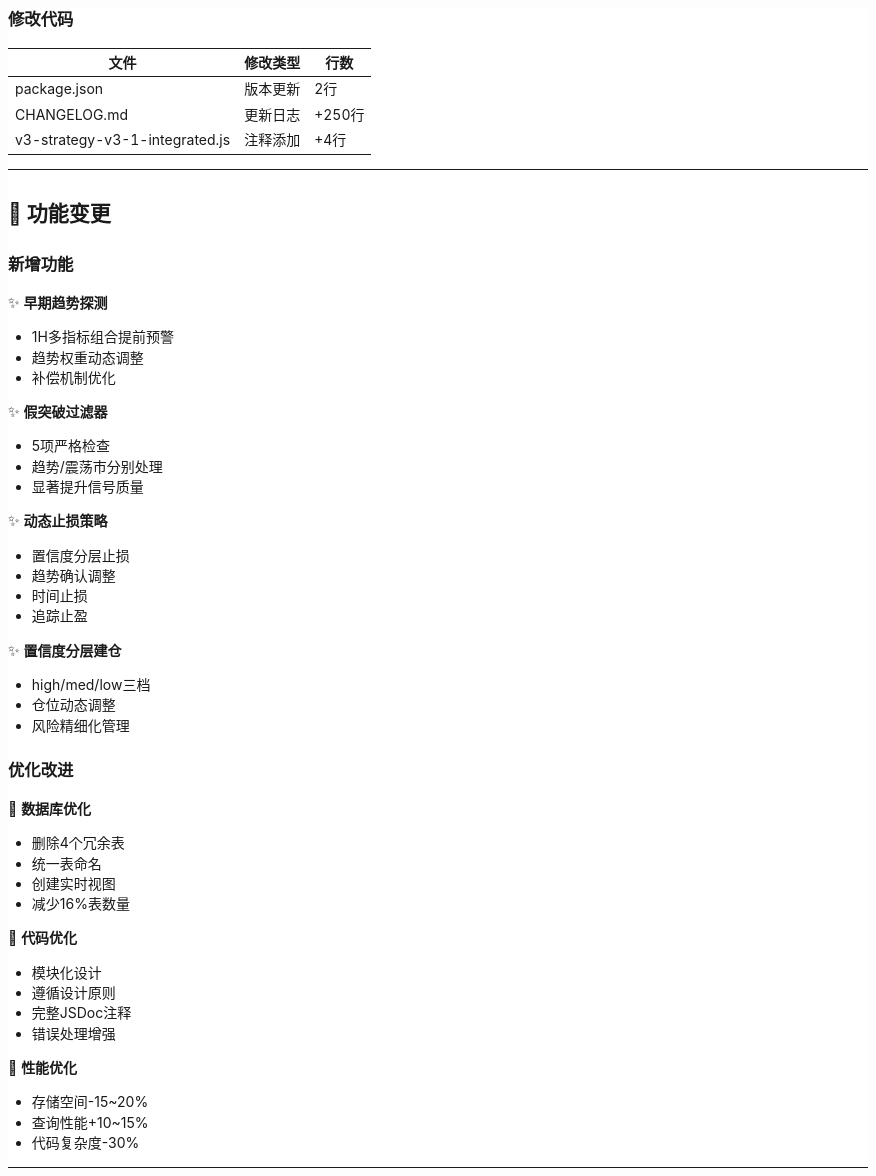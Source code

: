 ### 修改代码

| 文件 | 修改类型 | 行数 |
|------|---------|------|
| package.json | 版本更新 | 2行 |
| CHANGELOG.md | 更新日志 | +250行 |
| v3-strategy-v3-1-integrated.js | 注释添加 | +4行 |

---

## 🎯 功能变更

### 新增功能

✨ **早期趋势探测**
- 1H多指标组合提前预警
- 趋势权重动态调整
- 补偿机制优化

✨ **假突破过滤器**
- 5项严格检查
- 趋势/震荡市分别处理
- 显著提升信号质量

✨ **动态止损策略**
- 置信度分层止损
- 趋势确认调整
- 时间止损
- 追踪止盈

✨ **置信度分层建仓**
- high/med/low三档
- 仓位动态调整
- 风险精细化管理

### 优化改进

🔧 **数据库优化**
- 删除4个冗余表
- 统一表命名
- 创建实时视图
- 减少16%表数量

🔧 **代码优化**
- 模块化设计
- 遵循设计原则
- 完整JSDoc注释
- 错误处理增强

🔧 **性能优化**
- 存储空间-15~20%
- 查询性能+10~15%
- 代码复杂度-30%

---